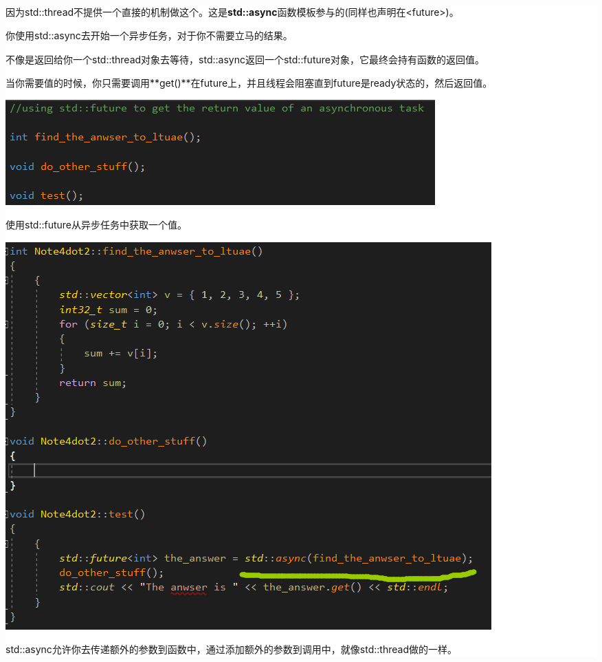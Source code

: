 因为std::thread不提供一个直接的机制做这个。这是**std::async**函数模板参与的(同样也声明在&lt;future&gt;)。



你使用std::async去开始一个异步任务，对于你不需要立马的结果。

不像是返回给你一个std::thread对象去等待，std::async返回一个std::future对象，它最终会持有函数的返回值。

当你需要值的时候，你只需要调用**get()**在future上，并且线程会阻塞直到future是ready状态的，然后返回值。

![image-20220517124713590](../Image/4.6.png)

使用std::future从异步任务中获取一个值。

![image-20220517124807004](../Image/4.6.1.png)



std::async允许你去传递额外的参数到函数中，通过添加额外的参数到调用中，就像std::thread做的一样。
